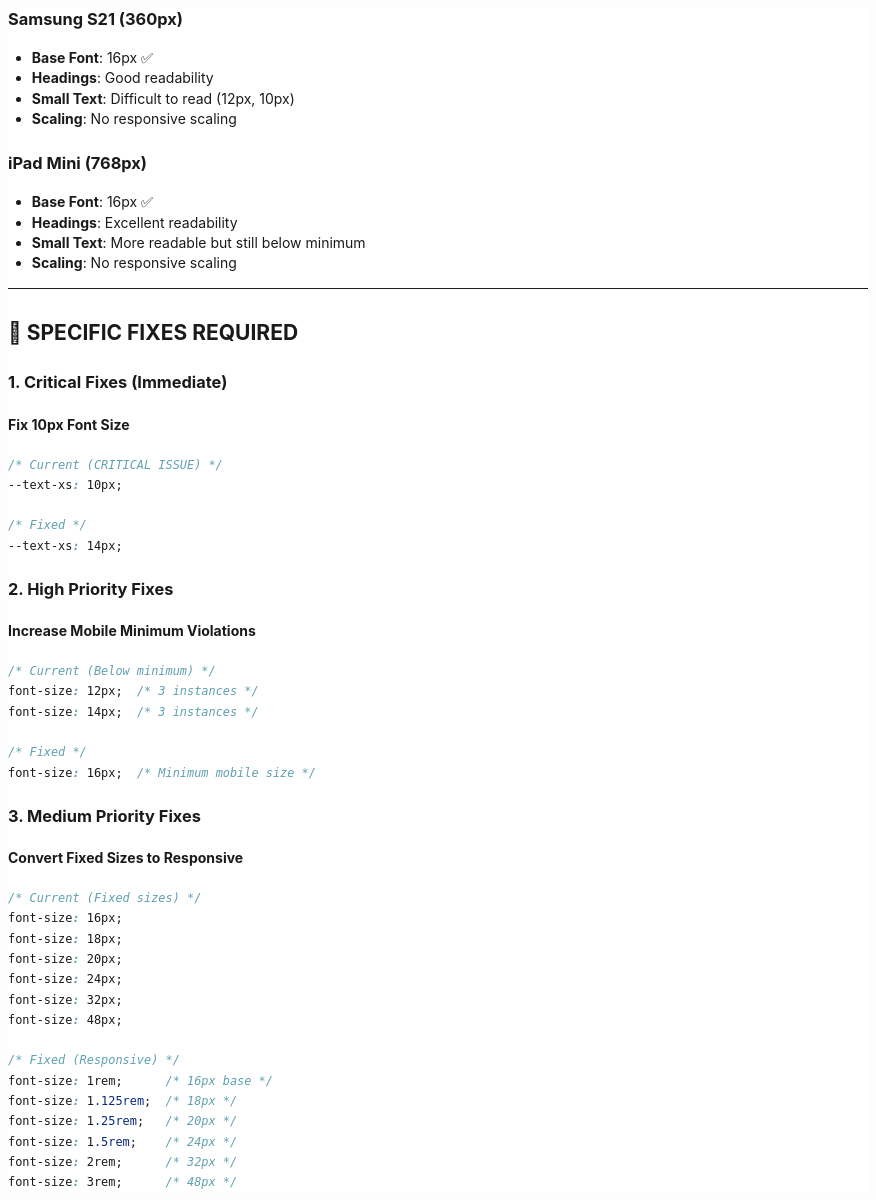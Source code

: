 ### **Samsung S21 (360px)**
- **Base Font**: 16px ✅
- **Headings**: Good readability
- **Small Text**: Difficult to read (12px, 10px)
- **Scaling**: No responsive scaling

### **iPad Mini (768px)**
- **Base Font**: 16px ✅
- **Headings**: Excellent readability
- **Small Text**: More readable but still below minimum
- **Scaling**: No responsive scaling

---

## 🎯 **SPECIFIC FIXES REQUIRED**

### **1. Critical Fixes (Immediate)**

#### **Fix 10px Font Size**
```css
/* Current (CRITICAL ISSUE) */
--text-xs: 10px;

/* Fixed */
--text-xs: 14px;
```

### **2. High Priority Fixes**

#### **Increase Mobile Minimum Violations**
```css
/* Current (Below minimum) */
font-size: 12px;  /* 3 instances */
font-size: 14px;  /* 3 instances */

/* Fixed */
font-size: 16px;  /* Minimum mobile size */
```

### **3. Medium Priority Fixes**

#### **Convert Fixed Sizes to Responsive**
```css
/* Current (Fixed sizes) */
font-size: 16px;
font-size: 18px;
font-size: 20px;
font-size: 24px;
font-size: 32px;
font-size: 48px;

/* Fixed (Responsive) */
font-size: 1rem;      /* 16px base */
font-size: 1.125rem;  /* 18px */
font-size: 1.25rem;   /* 20px */
font-size: 1.5rem;    /* 24px */
font-size: 2rem;      /* 32px */
font-size: 3rem;      /* 48px */
```
